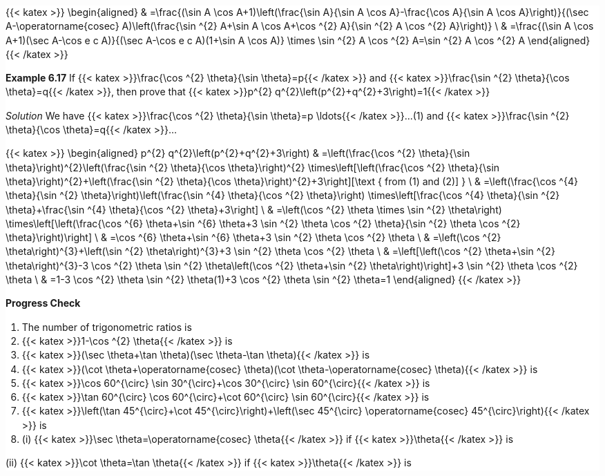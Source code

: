 {{< katex >}}
\begin{aligned}
& =\frac{(\sin A \cos A+1)\left(\frac{\sin A}{\sin A \cos A}-\frac{\cos A}{\sin A \cos A}\right)}{(\sec A-\operatorname{cosec} A)\left(\frac{\sin ^{2} A+\sin A \cos A+\cos ^{2} A}{\sin ^{2} A \cos ^{2} A}\right)} \\
& =\frac{(\sin A \cos A+1)(\sec A-\cos e c A)}{(\sec A-\cos e c A)(1+\sin A \cos A)} \times \sin ^{2} A \cos ^{2} A=\sin ^{2} A \cos ^{2} A
\end{aligned}
{{< /katex >}}

**Example 6.17** If {{< katex >}}\frac{\cos ^{2} \theta}{\sin \theta}=p{{< /katex >}} and {{< katex >}}\frac{\sin ^{2} \theta}{\cos \theta}=q{{< /katex >}}, then prove that {{< katex >}}p^{2} q^{2}\left(p^{2}+q^{2}+3\right)=1{{< /katex >}}

_Solution_ We have {{< katex >}}\frac{\cos ^{2} \theta}{\sin \theta}=p \ldots{{< /katex >}}...(1) and {{< katex >}}\frac{\sin ^{2} \theta}{\cos \theta}=q{{< /katex >}}...

{{< katex >}}
\begin{aligned}
p^{2} q^{2}\left(p^{2}+q^{2}+3\right) & =\left(\frac{\cos ^{2} \theta}{\sin \theta}\right)^{2}\left(\frac{\sin ^{2} \theta}{\cos \theta}\right)^{2} \times\left[\left(\frac{\cos ^{2} \theta}{\sin \theta}\right)^{2}+\left(\frac{\sin ^{2} \theta}{\cos \theta}\right)^{2}+3\right][\text { from (1) and (2)] } \\
& =\left(\frac{\cos ^{4} \theta}{\sin ^{2} \theta}\right)\left(\frac{\sin ^{4} \theta}{\cos ^{2} \theta}\right) \times\left[\frac{\cos ^{4} \theta}{\sin ^{2} \theta}+\frac{\sin ^{4} \theta}{\cos ^{2} \theta}+3\right] \\
& =\left(\cos ^{2} \theta \times \sin ^{2} \theta\right) \times\left[\left(\frac{\cos ^{6} \theta+\sin ^{6} \theta+3 \sin ^{2} \theta \cos ^{2} \theta}{\sin ^{2} \theta \cos ^{2} \theta}\right)\right] \\
& =\cos ^{6} \theta+\sin ^{6} \theta+3 \sin ^{2} \theta \cos ^{2} \theta \\
& =\left(\cos ^{2} \theta\right)^{3}+\left(\sin ^{2} \theta\right)^{3}+3 \sin ^{2} \theta \cos ^{2} \theta \\
& =\left[\left(\cos ^{2} \theta+\sin ^{2} \theta\right)^{3}-3 \cos ^{2} \theta \sin ^{2} \theta\left(\cos ^{2} \theta+\sin ^{2} \theta\right)\right]+3 \sin ^{2} \theta \cos ^{2} \theta \\
& =1-3 \cos ^{2} \theta \sin ^{2} \theta(1)+3 \cos ^{2} \theta \sin ^{2} \theta=1
\end{aligned}
{{< /katex >}}

 **Progress Check** 

1. The number of trigonometric ratios is
2. {{< katex >}}1-\cos ^{2} \theta{{< /katex >}} is
3. {{< katex >}}(\sec \theta+\tan \theta)(\sec \theta-\tan \theta){{< /katex >}} is
4. {{< katex >}}(\cot \theta+\operatorname{cosec} \theta)(\cot \theta-\operatorname{cosec} \theta){{< /katex >}} is
5. {{< katex >}}\cos 60^{\circ} \sin 30^{\circ}+\cos 30^{\circ} \sin 60^{\circ}{{< /katex >}} is
6. {{< katex >}}\tan 60^{\circ} \cos 60^{\circ}+\cot 60^{\circ} \sin 60^{\circ}{{< /katex >}} is
7. {{< katex >}}\left(\tan 45^{\circ}+\cot 45^{\circ}\right)+\left(\sec 45^{\circ} \operatorname{cosec} 45^{\circ}\right){{< /katex >}} is
8. (i) {{< katex >}}\sec \theta=\operatorname{cosec} \theta{{< /katex >}} if {{< katex >}}\theta{{< /katex >}} is

(ii) {{< katex >}}\cot \theta=\tan \theta{{< /katex >}} if {{< katex >}}\theta{{< /katex >}} is

